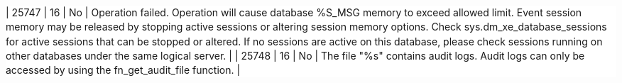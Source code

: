 | 25747 | 16 | No | Operation failed. Operation will cause database %S_MSG memory to exceed allowed limit. Event session memory may be released by stopping active sessions or altering session memory options. Check sys.dm_xe_database_sessions for active sessions that can be stopped or altered. If no sessions are active on this database, please check sessions running on other databases under the same logical server. |
| 25748 | 16 | No | The file "%s" contains audit logs. Audit logs can only be accessed by using the fn_get_audit_file function. |
